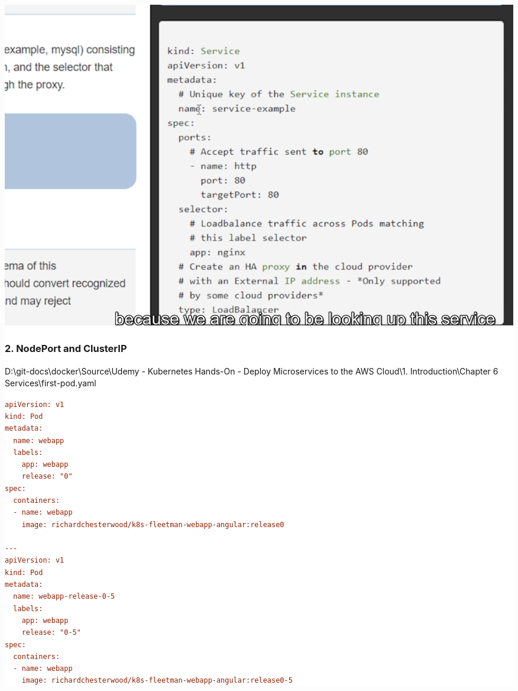 ![image-20210208221726500](kubernetes-hands-on-deploy-microservices-to-the-aws-cloud.assets/image-20210208221726500.png)









### 2. NodePort and ClusterIP

D:\git-docs\docker\Source\Udemy - Kubernetes Hands-On - Deploy Microservices to the AWS Cloud\1. Introduction\Chapter 6 Services\first-pod.yaml

```ini
apiVersion: v1
kind: Pod
metadata:
  name: webapp
  labels:
    app: webapp
    release: "0"
spec:
  containers:
  - name: webapp
    image: richardchesterwood/k8s-fleetman-webapp-angular:release0

---
apiVersion: v1
kind: Pod
metadata:
  name: webapp-release-0-5
  labels:
    app: webapp
    release: "0-5"
spec:
  containers:
  - name: webapp
    image: richardchesterwood/k8s-fleetman-webapp-angular:release0-5
```